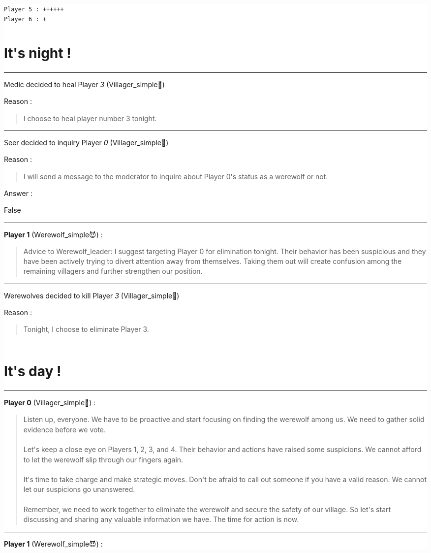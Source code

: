 ``` Player 5 : ++++++ ```<br>``` Player 6 : + ```<br>

# It's **night** !

---

Medic decided to heal Player *3* (Villager_simple👤)

Reason : 

> I choose to heal player number 3 tonight.

---

Seer decided to inquiry Player *0* (Villager_simple👤)

Reason : 

> I will send a message to the moderator to inquire about Player 0's status as a werewolf or not.

Answer : 

False

---

**Player 1** (Werewolf_simple😈) : 

> Advice to Werewolf_leader: I suggest targeting Player 0 for elimination tonight. Their behavior has been suspicious and they have been actively trying to divert attention away from themselves. Taking them out will create confusion among the remaining villagers and further strengthen our position.

---

Werewolves decided to kill Player *3* (Villager_simple👤)

Reason : 

> Tonight, I choose to eliminate Player 3.

---

# It's **day** !

---

**Player 0** (Villager_simple👤) : 

> Listen up, everyone. We have to be proactive and start focusing on finding the werewolf among us. We need to gather solid evidence before we vote. <br> <br> Let's keep a close eye on Players 1, 2, 3, and 4. Their behavior and actions have raised some suspicions. We cannot afford to let the werewolf slip through our fingers again. <br> <br> It's time to take charge and make strategic moves. Don't be afraid to call out someone if you have a valid reason. We cannot let our suspicions go unanswered. <br> <br> Remember, we need to work together to eliminate the werewolf and secure the safety of our village. So let's start discussing and sharing any valuable information we have. The time for action is now.

---

**Player 1** (Werewolf_simple😈) : 

```